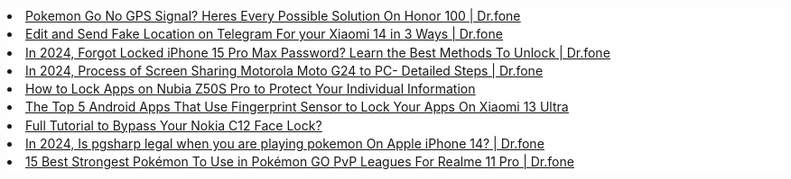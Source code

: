 <li><a href="https://pokemon-go-android.techidaily.com/pokemon-go-no-gps-signal-heres-every-possible-solution-on-honor-100-drfone-by-drfone-virtual-android/"><u>Pokemon Go No GPS Signal? Heres Every Possible Solution On Honor 100 | Dr.fone</u></a></li>
<li><a href="https://fix-guide.techidaily.com/edit-and-send-fake-location-on-telegram-for-your-xiaomi-14-in-3-ways-drfone-by-drfone-virtual-android/"><u>Edit and Send Fake Location on Telegram For your Xiaomi 14 in 3 Ways | Dr.fone</u></a></li>
<li><a href="https://iphone-unlock.techidaily.com/in-2024-forgot-locked-iphone-15-pro-max-password-learn-the-best-methods-to-unlock-drfone-by-drfone-ios/"><u>In 2024, Forgot Locked iPhone 15 Pro Max Password? Learn the Best Methods To Unlock | Dr.fone</u></a></li>
<li><a href="https://screen-mirror.techidaily.com/in-2024-process-of-screen-sharing-motorola-moto-g24-to-pc-detailed-steps-drfone-by-drfone-android/"><u>In 2024, Process of Screen Sharing Motorola Moto G24 to PC- Detailed Steps | Dr.fone</u></a></li>
<li><a href="https://easy-unlock-android.techidaily.com/how-to-lock-apps-on-nubia-z50s-pro-to-protect-your-individual-information-by-drfone-android/"><u>How to Lock Apps on Nubia Z50S Pro to Protect Your Individual Information</u></a></li>
<li><a href="https://unlock-android.techidaily.com/the-top-5-android-apps-that-use-fingerprint-sensor-to-lock-your-apps-on-xiaomi-13-ultra-by-drfone-android/"><u>The Top 5 Android Apps That Use Fingerprint Sensor to Lock Your Apps On Xiaomi 13 Ultra</u></a></li>
<li><a href="https://easy-unlock-android.techidaily.com/full-tutorial-to-bypass-your-nokia-c12-face-lock-by-drfone-android/"><u>Full Tutorial to Bypass Your Nokia C12 Face Lock?</u></a></li>
<li><a href="https://phone-solutions.techidaily.com/in-2024-is-pgsharp-legal-when-you-are-playing-pokemon-on-apple-iphone-14-drfone-by-drfone-virtual-ios/"><u>In 2024, Is pgsharp legal when you are playing pokemon On Apple iPhone 14? | Dr.fone</u></a></li>
<li><a href="https://pokemon-go-android.techidaily.com/15-best-strongest-pokemon-to-use-in-pokemon-go-pvp-leagues-for-realme-11-pro-drfone-by-drfone-virtual-android/"><u>15 Best Strongest Pokémon To Use in Pokémon GO PvP Leagues For Realme 11 Pro | Dr.fone</u></a></li>
</ul></div>


